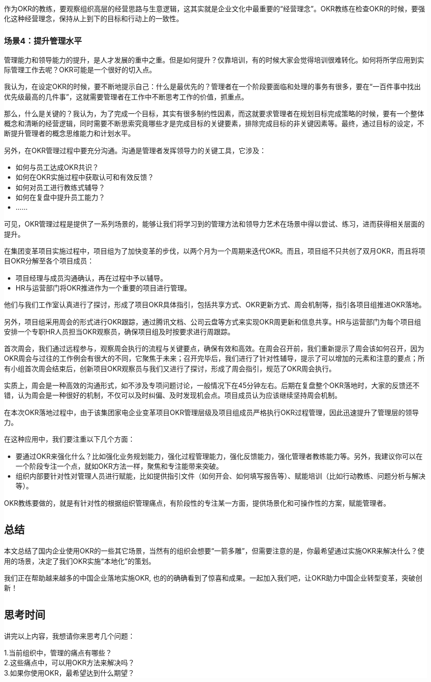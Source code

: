 作为OKR的教练，要观察组织高层的经营思路与生意逻辑，这其实就是企业文化中最重要的“经营理念”。OKR教练在检查OKR的时候，要强化这种经营理念，保持从上到下的目标和行动上的一致性。

### 场景4：提升管理水平

管理能力和领导能力的提升，是人才发展的重中之重。但是如何提升？仅靠培训，有的时候大家会觉得培训很难转化。如何将所学应用到实际管理工作去呢？OKR可能是一个很好的切入点。

我认为，在设定OKR的时候，要不断地提示自己：什么是最优先的？管理者在一个阶段要面临和处理的事务有很多，要在“一百件事中找出优先级最高的几件事”，这就需要管理者在工作中不断思考工作的价值，抓重点。

那么，什么是关键的？我认为，为了完成一个目标，其实有很多制约性因素，而这就要求管理者在规划目标完成策略的时候，要有一个整体概念和清晰的经营逻辑，同时需要不断思索究竟哪些才是完成目标的关键要素，排除完成目标的非关键因素等。最终，通过目标的设定，不断提升管理者的概念思维能力和计划水平。

另外，在OKR管理过程中要充分沟通。沟通是管理者发挥领导力的关键工具，它涉及：

- 如何与员工达成OKR共识？
- 如何在OKR实施过程中获取认可和有效反馈？
- 如何对员工进行教练式辅导？
- 如何在复盘中提升员工能力？
- ……

可见，OKR管理过程是提供了一系列场景的，能够让我们将学习到的管理方法和领导力艺术在场景中得以尝试、练习，进而获得相关层面的提升。

在集团变革项目实施过程中，项目组为了加快变革的步伐，以两个月为一个周期来迭代OKR。而且，项目组不只共创了双月OKR，而且将项目OKR分解至各个项目成员：

- 项目经理与成员沟通确认，再在过程中予以辅导。
- HR与运营部门将OKR推进作为一个重要的项目进行管理。

他们与我们工作室认真进行了探讨，形成了项目OKR具体指引，包括共享方式、OKR更新方式、周会机制等，指引各项目组推进OKR落地。

另外，项目组采用周会的形式进行OKR跟踪，通过腾讯文档、公司云盘等方式来实现OKR周更新和信息共享。HR与运营部门为每个项目组安排一个专职HR人员担当OKR观察员，确保项目组及时按要求进行周跟踪。

首次周会，我们通过远程参与，观察周会执行的流程与关键要点，确保有效和高效。在周会召开前，我们重新提示了周会该如何召开，因为OKR周会与过往的工作例会有很大的不同，它聚焦于未来；召开完毕后，我们进行了针对性辅导，提示了可以增加的元素和注意的要点；所有小组首次周会结束后，创新项目OKR观察员与我们又进行了探讨，形成了周会指引，规范了OKR周会执行。

实质上，周会是一种高效的沟通形式，如不涉及专项问题讨论，一般情况下在45分钟左右。后期在复盘整个OKR落地时，大家的反馈还不错，认为周会是一种很好的机制，不仅可以及时纠偏、及时发现机会点。项目成员认为应该继续坚持周会机制。

在本次OKR落地过程中，由于该集团家电企业变革项目OKR管理层级及项目组成员严格执行OKR过程管理，因此迅速提升了管理层的领导力。

在这种应用中，我们要注重以下几个方面：

- 要通过OKR来强化什么？比如强化业务规划能力，强化过程管理能力，强化反馈能力，强化管理者教练能力等。另外，我建议你可以在一个阶段专注一个点，就如OKR方法一样，聚焦和专注能带来突破。
- 组织内部要针对性对管理人员进行赋能，比如提供指引文件（如何开会、如何填写报告等）、赋能培训（比如行动教练、问题分析与解决等）。

OKR教练要做的，就是有针对性的根据组织管理痛点，有阶段性的专注某一方面，提供场景化和可操作性的方案，赋能管理者。

## 总结

本文总结了国内企业使用OKR的一些其它场景，当然有的组织会想要“一箭多雕”，但需要注意的是，你最希望通过实施OKR来解决什么？使用的场景，决定了我们OKR实施“本地化”的策划。

我们正在帮助越来越多的中国企业落地实施OKR, 也的的确确看到了惊喜和成果。一起加入我们吧，让OKR助力中国企业转型变革，突破创新！

## 思考时间

讲完以上内容，我想请你来思考几个问题：

1.当前组织中，管理的痛点有哪些？  
2.这些痛点中，可以用OKR方法来解决吗？  
3.如果你使用OKR，最希望达到什么期望？
